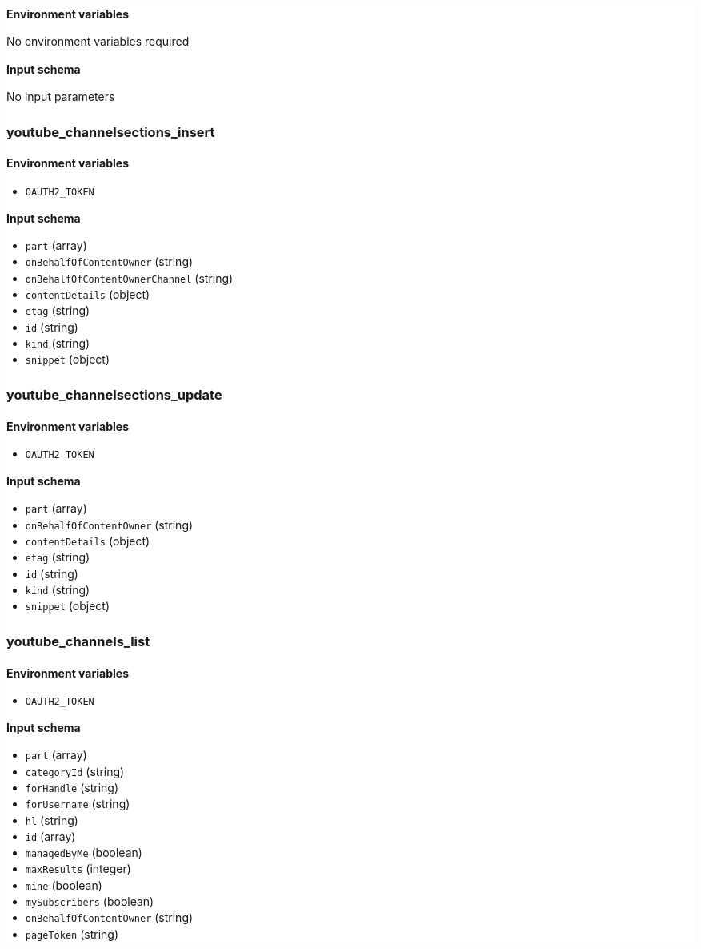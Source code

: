 **Environment variables**

No environment variables required

**Input schema**

No input parameters

### youtube_channelsections_insert

**Environment variables**

- `OAUTH2_TOKEN`

**Input schema**

- `part` (array)
- `onBehalfOfContentOwner` (string)
- `onBehalfOfContentOwnerChannel` (string)
- `contentDetails` (object)
- `etag` (string)
- `id` (string)
- `kind` (string)
- `snippet` (object)

### youtube_channelsections_update

**Environment variables**

- `OAUTH2_TOKEN`

**Input schema**

- `part` (array)
- `onBehalfOfContentOwner` (string)
- `contentDetails` (object)
- `etag` (string)
- `id` (string)
- `kind` (string)
- `snippet` (object)

### youtube_channels_list

**Environment variables**

- `OAUTH2_TOKEN`

**Input schema**

- `part` (array)
- `categoryId` (string)
- `forHandle` (string)
- `forUsername` (string)
- `hl` (string)
- `id` (array)
- `managedByMe` (boolean)
- `maxResults` (integer)
- `mine` (boolean)
- `mySubscribers` (boolean)
- `onBehalfOfContentOwner` (string)
- `pageToken` (string)
